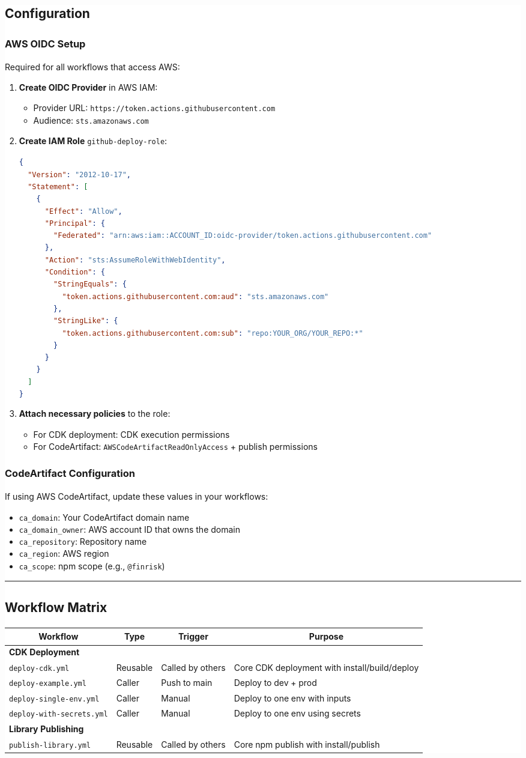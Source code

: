 ## Configuration

### AWS OIDC Setup

Required for all workflows that access AWS:

1. **Create OIDC Provider** in AWS IAM:
   - Provider URL: `https://token.actions.githubusercontent.com`
   - Audience: `sts.amazonaws.com`

2. **Create IAM Role** `github-deploy-role`:
   ```json
   {
     "Version": "2012-10-17",
     "Statement": [
       {
         "Effect": "Allow",
         "Principal": {
           "Federated": "arn:aws:iam::ACCOUNT_ID:oidc-provider/token.actions.githubusercontent.com"
         },
         "Action": "sts:AssumeRoleWithWebIdentity",
         "Condition": {
           "StringEquals": {
             "token.actions.githubusercontent.com:aud": "sts.amazonaws.com"
           },
           "StringLike": {
             "token.actions.githubusercontent.com:sub": "repo:YOUR_ORG/YOUR_REPO:*"
           }
         }
       }
     ]
   }
   ```

3. **Attach necessary policies** to the role:
   - For CDK deployment: CDK execution permissions
   - For CodeArtifact: `AWSCodeArtifactReadOnlyAccess` + publish permissions

### CodeArtifact Configuration

If using AWS CodeArtifact, update these values in your workflows:
- `ca_domain`: Your CodeArtifact domain name
- `ca_domain_owner`: AWS account ID that owns the domain
- `ca_repository`: Repository name
- `ca_region`: AWS region
- `ca_scope`: npm scope (e.g., `@finrisk`)

---

## Workflow Matrix

| Workflow | Type | Trigger | Purpose |
|----------|------|---------|---------|
| **CDK Deployment** |
| `deploy-cdk.yml` | Reusable | Called by others | Core CDK deployment with install/build/deploy |
| `deploy-example.yml` | Caller | Push to main | Deploy to dev + prod |
| `deploy-single-env.yml` | Caller | Manual | Deploy to one env with inputs |
| `deploy-with-secrets.yml` | Caller | Manual | Deploy to one env using secrets |
| **Library Publishing** |
| `publish-library.yml` | Reusable | Called by others | Core npm publish with install/publish |